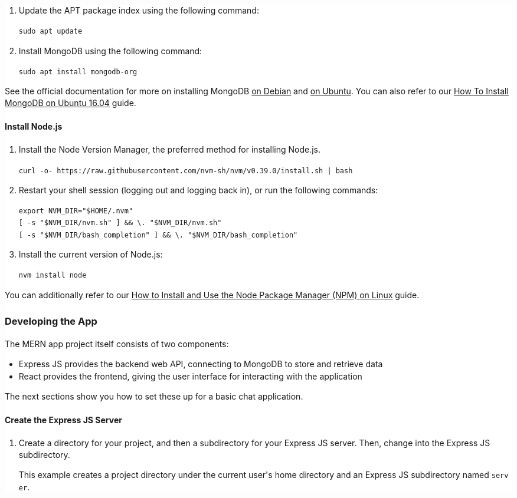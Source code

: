1.  Update the APT package index using the following command:

    ```command
    sudo apt update
    ```

1.  Install MongoDB using the following command:

    ```command
    sudo apt install mongodb-org
    ```

See the official documentation for more on installing MongoDB [on Debian](https://docs.mongodb.com/manual/tutorial/install-mongodb-on-debian/) and [on Ubuntu](https://docs.mongodb.com/manual/tutorial/install-mongodb-on-ubuntu/). You can also refer to our [How To Install MongoDB on Ubuntu 16.04](/docs/guides/install-mongodb-on-ubuntu-16-04/) guide.

#### Install Node.js

1.  Install the Node Version Manager, the preferred method for installing Node.js.

    ```command
    curl -o- https://raw.githubusercontent.com/nvm-sh/nvm/v0.39.0/install.sh | bash
    ```

1.  Restart your shell session (logging out and logging back in), or run the following commands:

    ```command
    export NVM_DIR="$HOME/.nvm"
    [ -s "$NVM_DIR/nvm.sh" ] && \. "$NVM_DIR/nvm.sh"
    [ -s "$NVM_DIR/bash_completion" ] && \. "$NVM_DIR/bash_completion"
    ```

1.  Install the current version of Node.js:

    ```command
    nvm install node
    ```

You can additionally refer to our [How to Install and Use the Node Package Manager (NPM) on Linux](/docs/guides/install-and-use-npm-on-linux/#how-to-install-or-update-npm) guide.

### Developing the App

The MERN app project itself consists of two components:

- Express JS provides the backend web API, connecting to MongoDB to store and retrieve data
- React provides the frontend, giving the user interface for interacting with the application

The next sections show you how to set these up for a basic chat application.

#### Create the Express JS Server

1.  Create a directory for your project, and then a subdirectory for your Express JS server. Then, change into the Express JS subdirectory.

    This example creates a project directory under the current user's home directory and an Express JS subdirectory named `server`.
